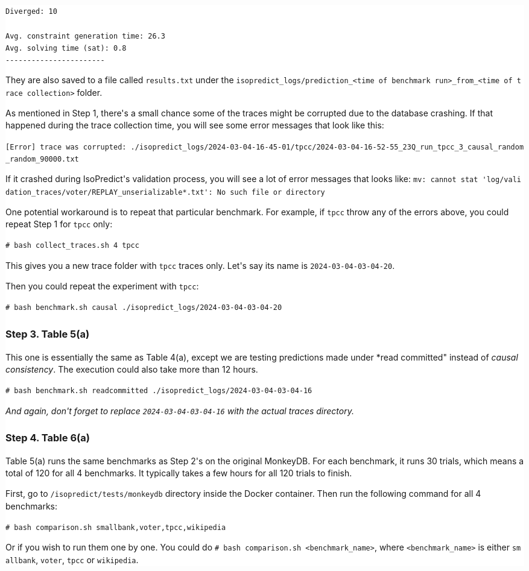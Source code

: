 ```
Diverged: 10

Avg. constraint generation time: 26.3
Avg. solving time (sat): 0.8
-----------------------
```

They are also saved to a file called `results.txt` under the `isopredict_logs/prediction_<time of benchmark run>_from_<time of trace collection>` folder.

As mentioned in Step 1, there's a small chance some of the traces might be corrupted due to the database crashing.
If that happened during the trace collection time, you will see some error messages that look like this:

`[Error] trace was corrupted: ./isopredict_logs/2024-03-04-16-45-01/tpcc/2024-03-04-16-52-55_23Q_run_tpcc_3_causal_random_random_90000.txt`

If it crashed during IsoPredict's validation process, you will see a lot of error messages that looks like:
`mv: cannot stat 'log/validation_traces/voter/REPLAY_unserializable*.txt': No such file or directory`

One potential workaround is to repeat that particular benchmark.
For example, if `tpcc` throw any of the errors above, you could repeat Step 1 for `tpcc` only:

`# bash collect_traces.sh 4 tpcc`

This gives you a new trace folder with `tpcc` traces only. 
Let's say its name is `2024-03-04-03-04-20`.

Then you could repeat the experiment with `tpcc`:

`# bash benchmark.sh causal ./isopredict_logs/2024-03-04-03-04-20`

### Step 3. Table 5(a)
This one is essentially the same as Table 4(a), except we are testing predictions made under *read committed" instead of *causal consistency*.
The execution could also take more than 12 hours.

`# bash benchmark.sh readcommitted ./isopredict_logs/2024-03-04-03-04-16`

*And again, don't forget to replace `2024-03-04-03-04-16` with the actual traces directory.*

### Step 4. Table 6(a)

Table 5(a) runs the same benchmarks as Step 2's on the original MonkeyDB.
For each benchmark, it runs 30 trials, which means a total of 120 for all 4 benchmarks.
It typically takes a few hours for all 120 trials to finish.

First, go to `/isopredict/tests/monkeydb` directory inside the Docker container.
Then run the following command for all 4 benchmarks:

`# bash comparison.sh smallbank,voter,tpcc,wikipedia`

Or if you wish to run them one by one.
You could do `# bash comparison.sh <benchmark_name>`, where `<benchmark_name>` is either `smallbank`, `voter`, `tpcc` or `wikipedia`.
